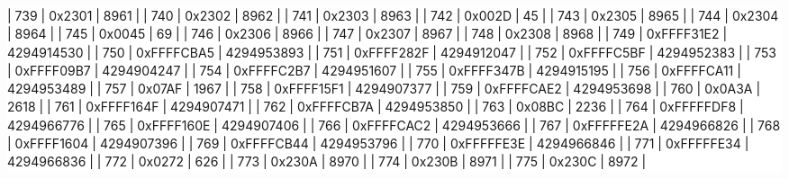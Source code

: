 |     739 | 0x2301      |        8961 |
|     740 | 0x2302      |        8962 |
|     741 | 0x2303      |        8963 |
|     742 | 0x002D      |          45 |
|     743 | 0x2305      |        8965 |
|     744 | 0x2304      |        8964 |
|     745 | 0x0045      |          69 |
|     746 | 0x2306      |        8966 |
|     747 | 0x2307      |        8967 |
|     748 | 0x2308      |        8968 |
|     749 | 0xFFFF31E2  |  4294914530 |
|     750 | 0xFFFFCBA5  |  4294953893 |
|     751 | 0xFFFF282F  |  4294912047 |
|     752 | 0xFFFFC5BF  |  4294952383 |
|     753 | 0xFFFF09B7  |  4294904247 |
|     754 | 0xFFFFC2B7  |  4294951607 |
|     755 | 0xFFFF347B  |  4294915195 |
|     756 | 0xFFFFCA11  |  4294953489 |
|     757 | 0x07AF      |        1967 |
|     758 | 0xFFFF15F1  |  4294907377 |
|     759 | 0xFFFFCAE2  |  4294953698 |
|     760 | 0x0A3A      |        2618 |
|     761 | 0xFFFF164F  |  4294907471 |
|     762 | 0xFFFFCB7A  |  4294953850 |
|     763 | 0x08BC      |        2236 |
|     764 | 0xFFFFFDF8  |  4294966776 |
|     765 | 0xFFFF160E  |  4294907406 |
|     766 | 0xFFFFCAC2  |  4294953666 |
|     767 | 0xFFFFFE2A  |  4294966826 |
|     768 | 0xFFFF1604  |  4294907396 |
|     769 | 0xFFFFCB44  |  4294953796 |
|     770 | 0xFFFFFE3E  |  4294966846 |
|     771 | 0xFFFFFE34  |  4294966836 |
|     772 | 0x0272      |         626 |
|     773 | 0x230A      |        8970 |
|     774 | 0x230B      |        8971 |
|     775 | 0x230C      |        8972 |